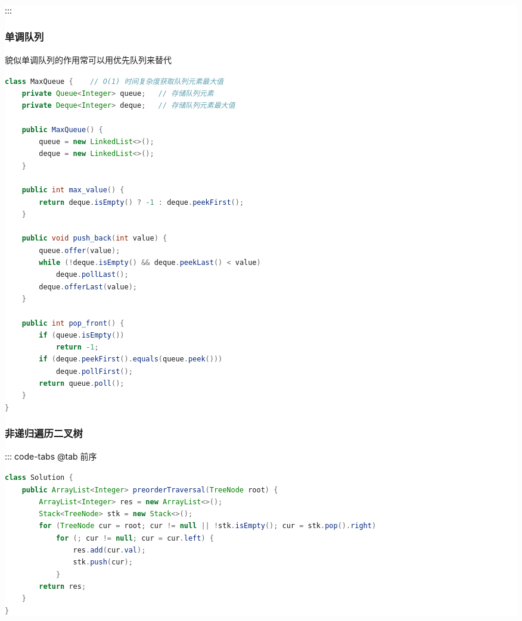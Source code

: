 :::

### 单调队列

貌似单调队列的作用常可以用优先队列来替代

```java
class MaxQueue {    // O(1) 时间复杂度获取队列元素最大值
	private Queue<Integer> queue;   // 存储队列元素
	private Deque<Integer> deque;   // 存储队列元素最大值

	public MaxQueue() {
		queue = new LinkedList<>();
		deque = new LinkedList<>();
	}

	public int max_value() {
		return deque.isEmpty() ? -1 : deque.peekFirst();
	}

	public void push_back(int value) {
		queue.offer(value);
		while (!deque.isEmpty() && deque.peekLast() < value)
			deque.pollLast();
		deque.offerLast(value);
	}

	public int pop_front() {
		if (queue.isEmpty())
			return -1;
		if (deque.peekFirst().equals(queue.peek()))
			deque.pollFirst();
		return queue.poll();
	}
}
```

### 非递归遍历二叉树

::: code-tabs
@tab 前序

```java
class Solution {
    public ArrayList<Integer> preorderTraversal(TreeNode root) {
        ArrayList<Integer> res = new ArrayList<>();
        Stack<TreeNode> stk = new Stack<>();
        for (TreeNode cur = root; cur != null || !stk.isEmpty(); cur = stk.pop().right)
            for (; cur != null; cur = cur.left) {
                res.add(cur.val);
                stk.push(cur);
            }
        return res;
    }
}
```
